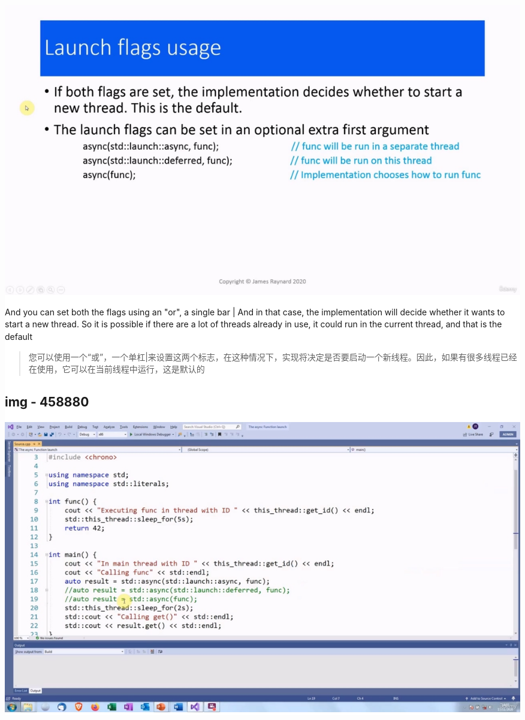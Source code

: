 ![](./image/video.mp4_000454.294.jpg)

And you can set both the flags using an "or", a single bar | And in that case, the implementation will decide whether it wants to start a new thread. So it is possible if there are a lot of threads already in use, it could run in the current thread, and that is the default

> 您可以使用一个“或”，一个单杠|来设置这两个标志，在这种情况下，实现将决定是否要启动一个新线程。因此，如果有很多线程已经在使用，它可以在当前线程中运行，这是默认的

## img - 458880

![](./image/video.mp4_000526.585.jpg)
